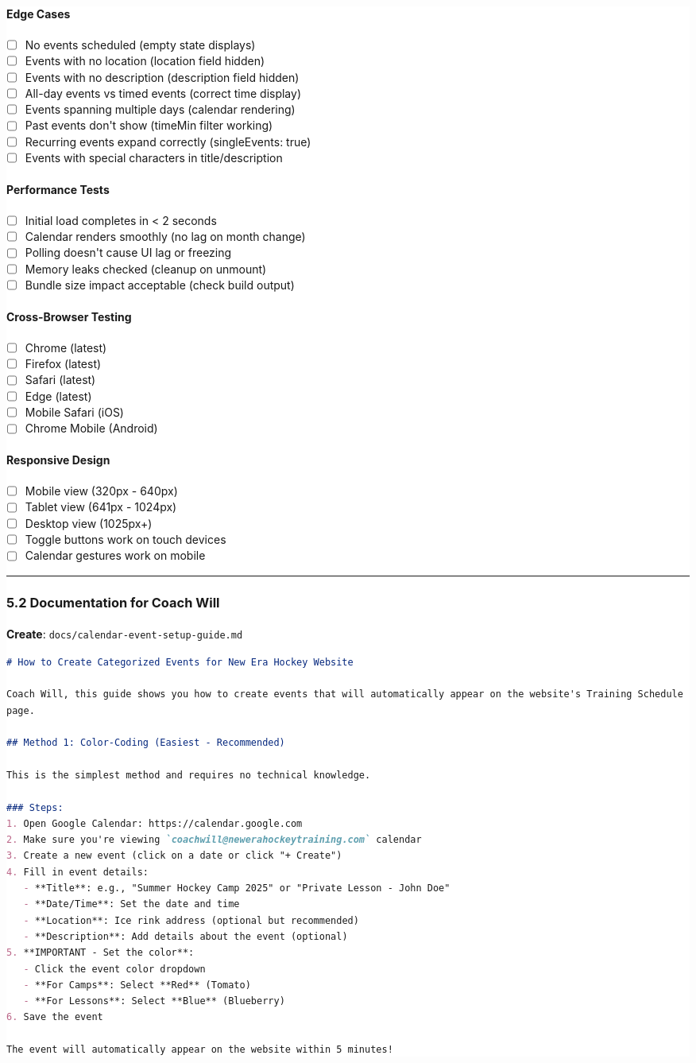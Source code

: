 #### Edge Cases
- [ ] No events scheduled (empty state displays)
- [ ] Events with no location (location field hidden)
- [ ] Events with no description (description field hidden)
- [ ] All-day events vs timed events (correct time display)
- [ ] Events spanning multiple days (calendar rendering)
- [ ] Past events don't show (timeMin filter working)
- [ ] Recurring events expand correctly (singleEvents: true)
- [ ] Events with special characters in title/description

#### Performance Tests
- [ ] Initial load completes in < 2 seconds
- [ ] Calendar renders smoothly (no lag on month change)
- [ ] Polling doesn't cause UI lag or freezing
- [ ] Memory leaks checked (cleanup on unmount)
- [ ] Bundle size impact acceptable (check build output)

#### Cross-Browser Testing
- [ ] Chrome (latest)
- [ ] Firefox (latest)
- [ ] Safari (latest)
- [ ] Edge (latest)
- [ ] Mobile Safari (iOS)
- [ ] Chrome Mobile (Android)

#### Responsive Design
- [ ] Mobile view (320px - 640px)
- [ ] Tablet view (641px - 1024px)
- [ ] Desktop view (1025px+)
- [ ] Toggle buttons work on touch devices
- [ ] Calendar gestures work on mobile

---

### 5.2 Documentation for Coach Will

**Create**: `docs/calendar-event-setup-guide.md`

```markdown
# How to Create Categorized Events for New Era Hockey Website

Coach Will, this guide shows you how to create events that will automatically appear on the website's Training Schedule page.

## Method 1: Color-Coding (Easiest - Recommended)

This is the simplest method and requires no technical knowledge.

### Steps:
1. Open Google Calendar: https://calendar.google.com
2. Make sure you're viewing `coachwill@newerahockeytraining.com` calendar
3. Create a new event (click on a date or click "+ Create")
4. Fill in event details:
   - **Title**: e.g., "Summer Hockey Camp 2025" or "Private Lesson - John Doe"
   - **Date/Time**: Set the date and time
   - **Location**: Ice rink address (optional but recommended)
   - **Description**: Add details about the event (optional)
5. **IMPORTANT - Set the color**:
   - Click the event color dropdown
   - **For Camps**: Select **Red** (Tomato)
   - **For Lessons**: Select **Blue** (Blueberry)
6. Save the event

The event will automatically appear on the website within 5 minutes!
```